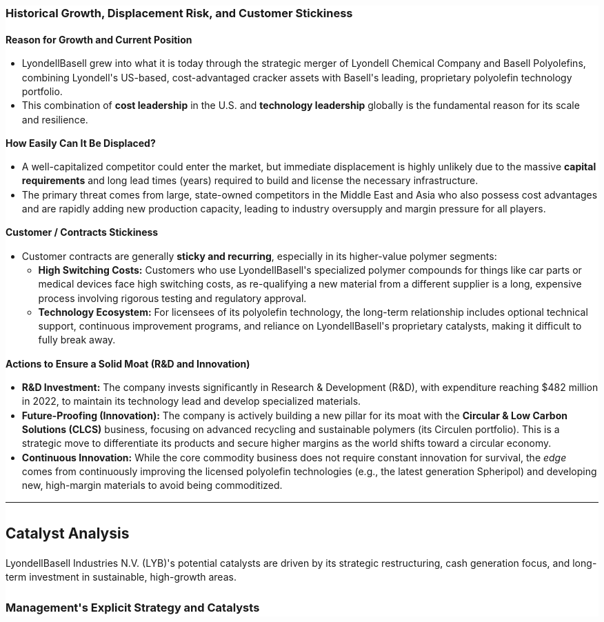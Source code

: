 ### **Historical Growth, Displacement Risk, and Customer Stickiness**

**Reason for Growth and Current Position**

*   LyondellBasell grew into what it is today through the strategic merger of Lyondell Chemical Company and Basell Polyolefins, combining Lyondell's US-based, cost-advantaged cracker assets with Basell's leading, proprietary polyolefin technology portfolio.
*   This combination of **cost leadership** in the U.S. and **technology leadership** globally is the fundamental reason for its scale and resilience.

**How Easily Can It Be Displaced?**

*   A well-capitalized competitor could enter the market, but immediate displacement is highly unlikely due to the massive **capital requirements** and long lead times (years) required to build and license the necessary infrastructure.
*   The primary threat comes from large, state-owned competitors in the Middle East and Asia who also possess cost advantages and are rapidly adding new production capacity, leading to industry oversupply and margin pressure for all players.

**Customer / Contracts Stickiness**

*   Customer contracts are generally **sticky and recurring**, especially in its higher-value polymer segments:
    *   **High Switching Costs:** Customers who use LyondellBasell's specialized polymer compounds for things like car parts or medical devices face high switching costs, as re-qualifying a new material from a different supplier is a long, expensive process involving rigorous testing and regulatory approval.
    *   **Technology Ecosystem:** For licensees of its polyolefin technology, the long-term relationship includes optional technical support, continuous improvement programs, and reliance on LyondellBasell's proprietary catalysts, making it difficult to fully break away.

**Actions to Ensure a Solid Moat (R&D and Innovation)**

*   **R&D Investment:** The company invests significantly in Research & Development (R&D), with expenditure reaching $482 million in 2022, to maintain its technology lead and develop specialized materials.
*   **Future-Proofing (Innovation):** The company is actively building a new pillar for its moat with the **Circular & Low Carbon Solutions (CLCS)** business, focusing on advanced recycling and sustainable polymers (its Circulen portfolio). This is a strategic move to differentiate its products and secure higher margins as the world shifts toward a circular economy.
*   **Continuous Innovation:** While the core commodity business does not require constant innovation for survival, the *edge* comes from continuously improving the licensed polyolefin technologies (e.g., the latest generation Spheripol) and developing new, high-margin materials to avoid being commoditized.

---

## Catalyst Analysis

LyondellBasell Industries N.V. (LYB)'s potential catalysts are driven by its strategic restructuring, cash generation focus, and long-term investment in sustainable, high-growth areas.

### Management's Explicit Strategy and Catalysts
